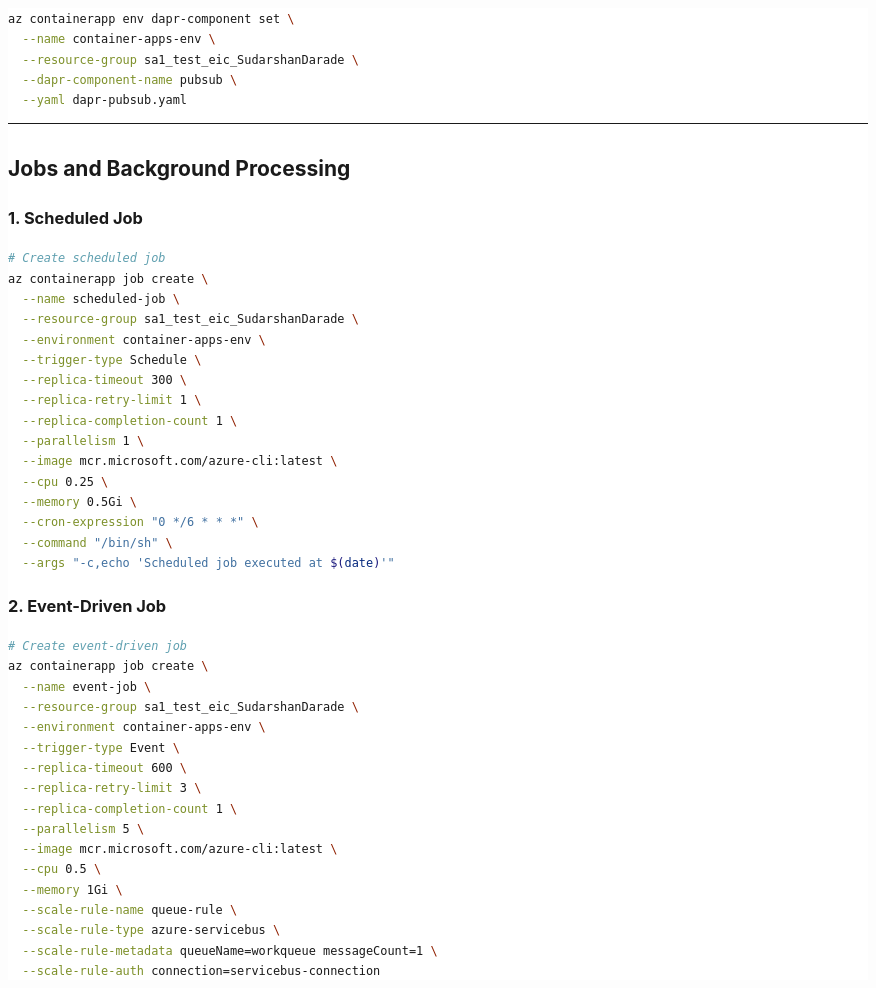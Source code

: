 ```bash
az containerapp env dapr-component set \
  --name container-apps-env \
  --resource-group sa1_test_eic_SudarshanDarade \
  --dapr-component-name pubsub \
  --yaml dapr-pubsub.yaml
```

---

## Jobs and Background Processing

### 1. Scheduled Job

```bash
# Create scheduled job
az containerapp job create \
  --name scheduled-job \
  --resource-group sa1_test_eic_SudarshanDarade \
  --environment container-apps-env \
  --trigger-type Schedule \
  --replica-timeout 300 \
  --replica-retry-limit 1 \
  --replica-completion-count 1 \
  --parallelism 1 \
  --image mcr.microsoft.com/azure-cli:latest \
  --cpu 0.25 \
  --memory 0.5Gi \
  --cron-expression "0 */6 * * *" \
  --command "/bin/sh" \
  --args "-c,echo 'Scheduled job executed at $(date)'"
```

### 2. Event-Driven Job

```bash
# Create event-driven job
az containerapp job create \
  --name event-job \
  --resource-group sa1_test_eic_SudarshanDarade \
  --environment container-apps-env \
  --trigger-type Event \
  --replica-timeout 600 \
  --replica-retry-limit 3 \
  --replica-completion-count 1 \
  --parallelism 5 \
  --image mcr.microsoft.com/azure-cli:latest \
  --cpu 0.5 \
  --memory 1Gi \
  --scale-rule-name queue-rule \
  --scale-rule-type azure-servicebus \
  --scale-rule-metadata queueName=workqueue messageCount=1 \
  --scale-rule-auth connection=servicebus-connection
```
